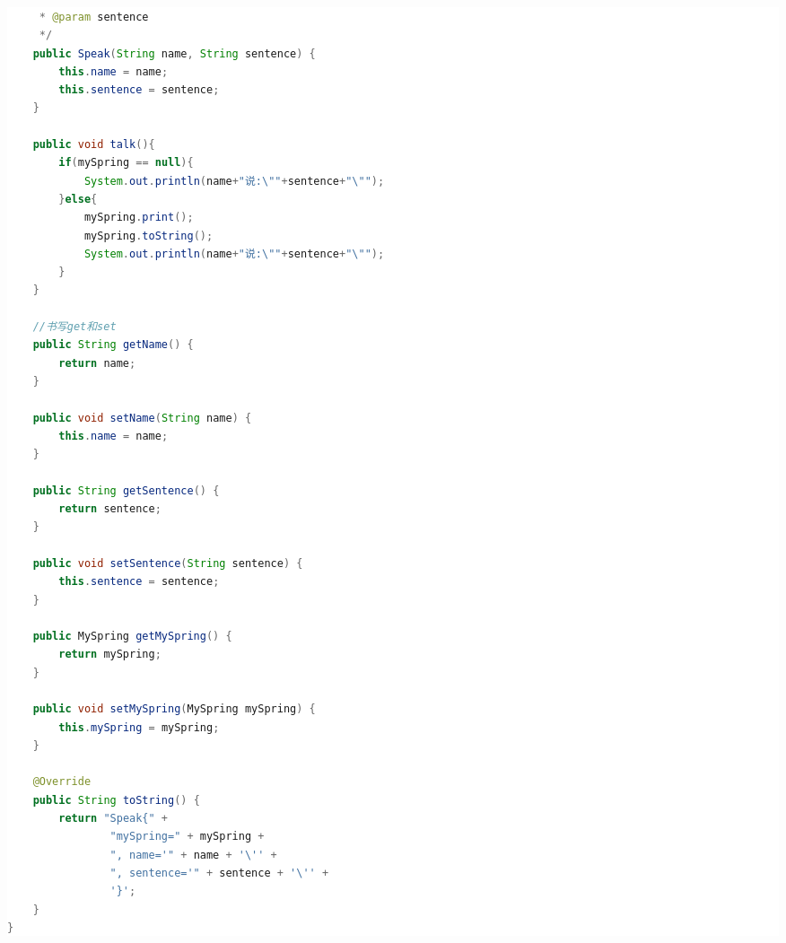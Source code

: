   ```java
       * @param sentence
       */
      public Speak(String name, String sentence) {
          this.name = name;
          this.sentence = sentence;
      }
  
      public void talk(){
          if(mySpring == null){
              System.out.println(name+"说:\""+sentence+"\"");
          }else{
              mySpring.print();
              mySpring.toString();
              System.out.println(name+"说:\""+sentence+"\"");
          }
      }
  
      //书写get和set
      public String getName() {
          return name;
      }
  
      public void setName(String name) {
          this.name = name;
      }
  
      public String getSentence() {
          return sentence;
      }
  
      public void setSentence(String sentence) {
          this.sentence = sentence;
      }
  
      public MySpring getMySpring() {
          return mySpring;
      }
  
      public void setMySpring(MySpring mySpring) {
          this.mySpring = mySpring;
      }
  
      @Override
      public String toString() {
          return "Speak{" +
                  "mySpring=" + mySpring +
                  ", name='" + name + '\'' +
                  ", sentence='" + sentence + '\'' +
                  '}';
      }
  }
  
  
  ```
